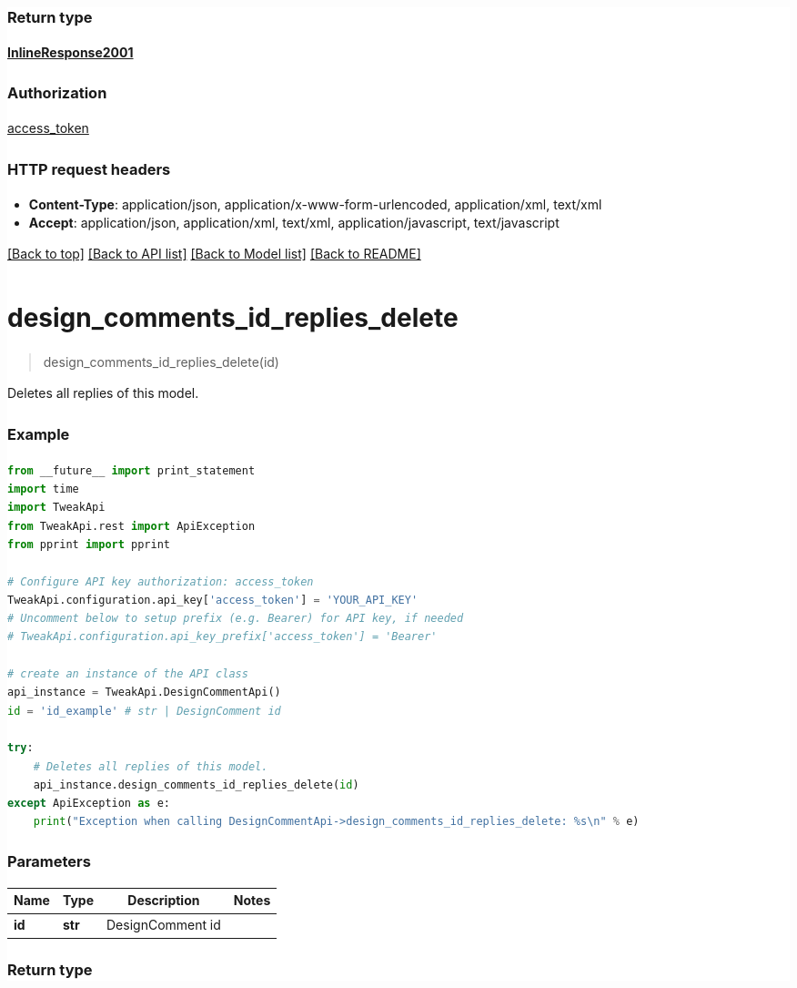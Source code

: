 ### Return type

[**InlineResponse2001**](InlineResponse2001.md)

### Authorization

[access_token](../README.md#access_token)

### HTTP request headers

 - **Content-Type**: application/json, application/x-www-form-urlencoded, application/xml, text/xml
 - **Accept**: application/json, application/xml, text/xml, application/javascript, text/javascript

[[Back to top]](#) [[Back to API list]](../README.md#documentation-for-api-endpoints) [[Back to Model list]](../README.md#documentation-for-models) [[Back to README]](../README.md)

# **design_comments_id_replies_delete**
> design_comments_id_replies_delete(id)

Deletes all replies of this model.

### Example 
```python
from __future__ import print_statement
import time
import TweakApi
from TweakApi.rest import ApiException
from pprint import pprint

# Configure API key authorization: access_token
TweakApi.configuration.api_key['access_token'] = 'YOUR_API_KEY'
# Uncomment below to setup prefix (e.g. Bearer) for API key, if needed
# TweakApi.configuration.api_key_prefix['access_token'] = 'Bearer'

# create an instance of the API class
api_instance = TweakApi.DesignCommentApi()
id = 'id_example' # str | DesignComment id

try: 
    # Deletes all replies of this model.
    api_instance.design_comments_id_replies_delete(id)
except ApiException as e:
    print("Exception when calling DesignCommentApi->design_comments_id_replies_delete: %s\n" % e)
```

### Parameters

Name | Type | Description  | Notes
------------- | ------------- | ------------- | -------------
 **id** | **str**| DesignComment id | 

### Return type
